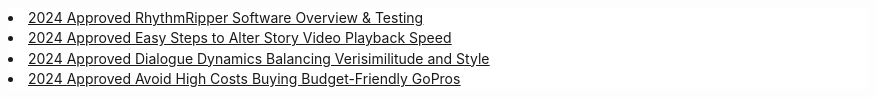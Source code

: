 <li><a href="https://on-screen-recording.techidaily.com/2024-approved-rhythmripper-software-overview-and-testing/"><u>2024 Approved  RhythmRipper Software Overview & Testing</u></a></li>
<li><a href="https://fox-helps.techidaily.com/2024-approved-easy-steps-to-alter-story-video-playback-speed/"><u>2024 Approved  Easy Steps to Alter Story Video Playback Speed</u></a></li>
<li><a href="https://fox-helps.techidaily.com/2024-approved-dialogue-dynamics-balancing-verisimilitude-and-style/"><u>2024 Approved  Dialogue Dynamics  Balancing Verisimilitude and Style</u></a></li>
<li><a href="https://fox-helps.techidaily.com/2024-approved-avoid-high-costs-buying-budget-friendly-gopros/"><u>2024 Approved  Avoid High Costs  Buying Budget-Friendly GoPros</u></a></li>
</ul></div>
